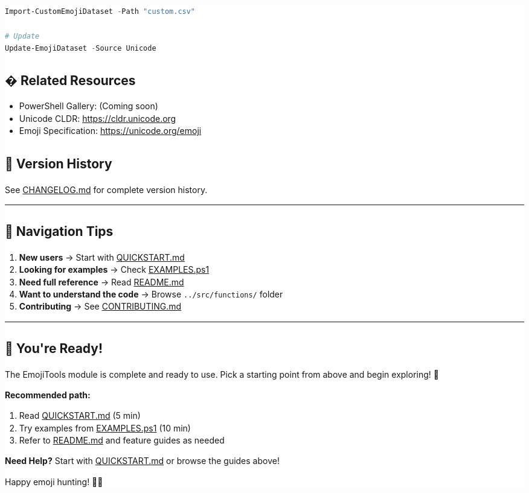 ```powershell
Import-CustomEmojiDataset -Path "custom.csv"

# Update
Update-EmojiDataset -Source Unicode
```

## � Related Resources

- PowerShell Gallery: (Coming soon)
- Unicode CLDR: https://cldr.unicode.org
- Emoji Specification: https://unicode.org/emoji

## 📝 Version History

See [CHANGELOG.md](../CHANGELOG.md) for complete version history.

---

## 🔗 Navigation Tips

1. **New users** → Start with [QUICKSTART.md](QUICKSTART.md)
2. **Looking for examples** → Check [EXAMPLES.ps1](../examples/EXAMPLES.ps1)
3. **Need full reference** → Read [README.md](../README.md)
4. **Want to understand the code** → Browse `../src/functions/` folder
5. **Contributing** → See [CONTRIBUTING.md](../CONTRIBUTING.md)

---

## 🎉 You're Ready!

The EmojiTools module is complete and ready to use. Pick a starting point from above and begin exploring! 🚀

**Recommended path:**
1. Read [QUICKSTART.md](QUICKSTART.md) (5 min)
2. Try examples from [EXAMPLES.ps1](../examples/EXAMPLES.ps1) (10 min)
3. Refer to [README.md](../README.md) and feature guides as needed

**Need Help?** Start with [QUICKSTART.md](QUICKSTART.md) or browse the guides above!

Happy emoji hunting! 🎯✨
